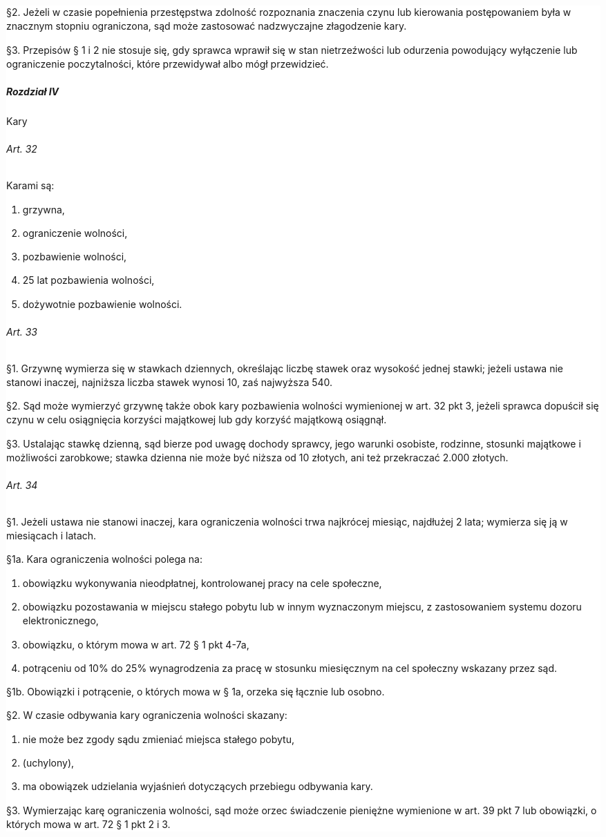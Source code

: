 §2. Jeżeli w czasie popełnienia przestępstwa zdolność rozpoznania znaczenia czynu lub kierowania postępowaniem była w znacznym stopniu ograniczona, sąd może zastosować nadzwyczajne złagodzenie kary.

§3. Przepisów § 1 i 2 nie stosuje się, gdy sprawca wprawił się w stan nietrzeźwości lub odurzenia powodujący wyłączenie lub ograniczenie poczytalności, które przewidywał albo mógł przewidzieć.


##### Rozdział IV

Kary
###### Art. 32
Karami są:
1) grzywna,

2) ograniczenie wolności,

3) pozbawienie wolności,

4) 25 lat pozbawienia wolności,

5) dożywotnie pozbawienie wolności.

###### Art. 33
§1. Grzywnę wymierza się w stawkach dziennych, określając liczbę stawek oraz wysokość jednej stawki; jeżeli ustawa nie stanowi inaczej, najniższa liczba stawek wynosi 10, zaś najwyższa 540.

§2. Sąd może wymierzyć grzywnę także obok kary pozbawienia wolności wymienionej w art. 32 pkt 3, jeżeli sprawca dopuścił się czynu w celu osiągnięcia korzyści majątkowej lub gdy korzyść majątkową osiągnął.

§3. Ustalając stawkę dzienną, sąd bierze pod uwagę dochody sprawcy, jego warunki osobiste, rodzinne, stosunki majątkowe i możliwości zarobkowe; stawka dzienna nie może być niższa od 10 złotych, ani też przekraczać 2.000 złotych.

###### Art. 34
§1. Jeżeli ustawa nie stanowi inaczej, kara ograniczenia wolności trwa najkrócej miesiąc, najdłużej 2 lata; wymierza się ją w miesiącach i latach.

§1a. Kara ograniczenia wolności polega na:

1) obowiązku wykonywania nieodpłatnej, kontrolowanej pracy na cele społeczne,

2) obowiązku pozostawania w miejscu stałego pobytu lub w innym wyznaczonym miejscu, z zastosowaniem systemu dozoru elektronicznego,

3) obowiązku, o którym mowa w art. 72 § 1 pkt 4-7a,

4) potrąceniu od 10% do 25% wynagrodzenia za pracę w stosunku miesięcznym na cel społeczny wskazany przez sąd.

§1b. Obowiązki i potrącenie, o których mowa w § 1a, orzeka się łącznie lub osobno.

§2. W czasie odbywania kary ograniczenia wolności skazany:

1) nie może bez zgody sądu zmieniać miejsca stałego pobytu,

2) (uchylony),

3) ma obowiązek udzielania wyjaśnień dotyczących przebiegu odbywania kary.

§3. Wymierzając karę ograniczenia wolności, sąd może orzec świadczenie pieniężne wymienione w art. 39 pkt 7 lub obowiązki, o których mowa w art. 72 § 1 pkt 2 i 3.
